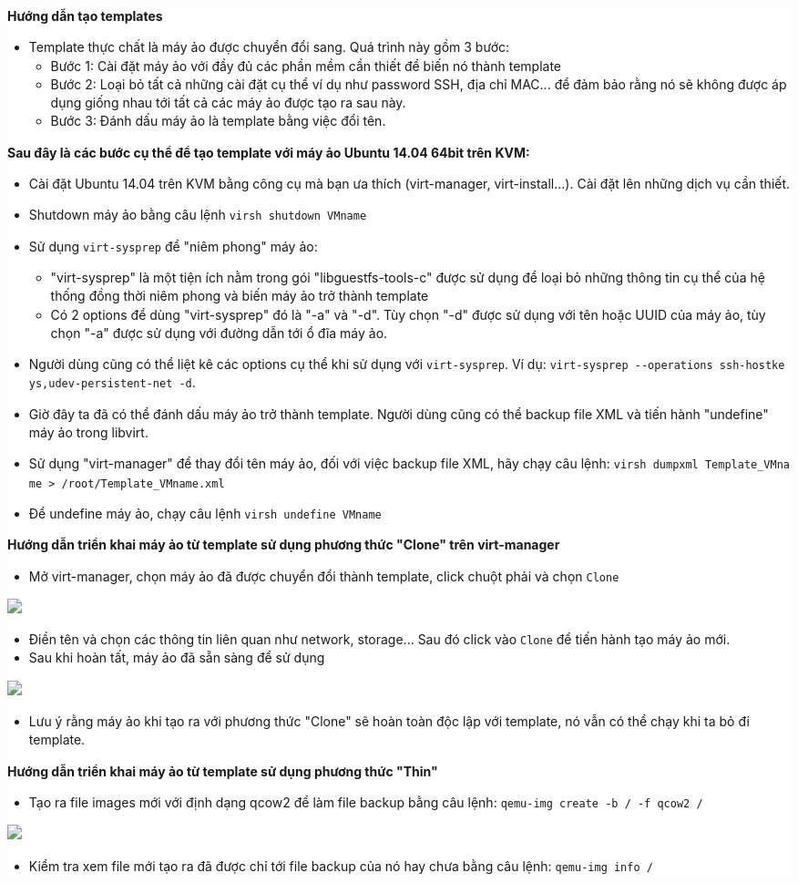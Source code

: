 **Hướng dẫn tạo templates**

- Template thực chất là máy ảo được chuyển đổi sang. Quá trình này gồm 3 bước:
  <ul>
  <li>Bước 1: Cài đặt máy ảo với đầy đủ các phần mềm cần thiết để biến nó thành template</li>
  <li>Bước 2: Loại bỏ tất cả những cài đặt cụ thể ví dụ như password SSH, địa chỉ MAC... để đảm bảo rằng nó sẽ không được áp dụng giống nhau tới tất cả các máy ảo được tạo ra sau này.</li>
  <li>Bước 3: Đánh dấu máy ảo là template bằng việc đổi tên.</li>
  </ul>

**Sau đây là các bước cụ thể để tạo template với máy ảo Ubuntu 14.04 64bit trên KVM:**

- Cài đặt Ubuntu 14.04 trên KVM bằng công cụ mà bạn ưa thích (virt-manager, virt-install...). Cài đặt lên những dịch vụ cần thiết.
- Shutdown máy ảo bằng câu lệnh `virsh shutdown VMname`
- Sử dụng `virt-sysprep` để "niêm phong" máy ảo:
  <ul>
  <li>"virt-sysprep" là một tiện ích nằm trong gói "libguestfs-tools-c" được sử dụng để loại bỏ những thông tin cụ thể của hệ thống đồng thời niêm phong và biến máy ảo trở thành template</li>
  <li>Có 2 options để dùng  "virt-sysprep" đó là "-a" và "-d". Tùy chọn "-d" được sử dụng với tên hoặc UUID của máy ảo, tùy chọn "-a" được sử dụng với đường dẫn tới ổ đĩa máy ảo.</li>
  </ul>

- Người dùng cũng có thể liệt kê các options cụ thể khi sử dụng với `virt-sysprep`. Ví dụ: `virt-sysprep --operations ssh-hostkeys,udev-persistent-net -d`.
- Giờ đây ta đã có thể đánh dấu máy ảo trở thành template. Người dùng cũng có thể backup file XML và tiến hành "undefine" máy ảo trong libvirt.
- Sử dụng "virt-manager" để thay đổi tên máy ảo, đối với việc backup file XML, hãy chạy câu lệnh: `virsh dumpxml Template_VMname > /root/Template_VMname.xml`
- Để undefine máy ảo, chạy câu lệnh `virsh undefine VMname`

**Hướng dẫn triển khai máy ảo từ template sử dụng phương thức "Clone" trên virt-manager**

- Mở virt-manager, chọn máy ảo đã được chuyển đổi thành template, click chuột phải và chọn `Clone`

<img src="http://i.imgur.com/N81Pgvh.png">

- Điền tên và chọn các thông tin liên quan như network, storage... Sau đó click vào `Clone` để tiến hành tạo máy ảo mới.
- Sau khi hoàn tất, máy ảo đã sẵn sàng để sử dụng

<img src="http://i.imgur.com/8yXMAne.png">

- Lưu ý rằng máy ảo khi tạo ra với phương thức "Clone" sẽ hoàn toàn độc lập với template, nó vẫn có thể chạy khi ta bỏ đi template.

**Hướng dẫn triển khai máy ảo từ template sử dụng phương thức "Thin"**

- Tạo ra file images mới với định dạng qcow2 để làm file backup bằng câu lệnh: `qemu-img create -b / -f qcow2 /`

<img src="http://i.imgur.com/qyDGb7K.png">

- Kiểm tra xem file mới tạo ra đã được chỉ tới file backup của nó hay chưa bằng câu lệnh: `qemu-img info /`
